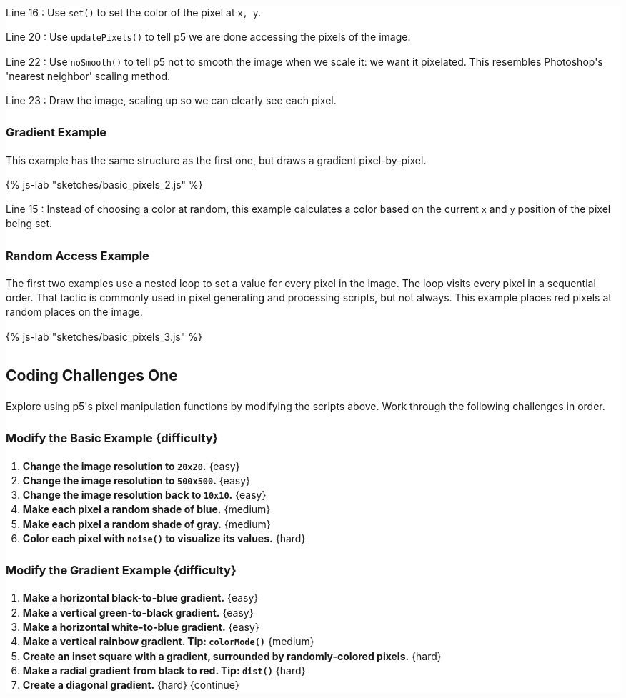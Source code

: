 Line 16
: Use `set()` to set the color of the pixel at `x, y`.

Line 20
: Use `updatePixels()` to tell p5 we are done accessing the pixels of the image.

Line 22
: Use `noSmooth()` to tell p5 not to smooth the image when we scale it: we want it pixelated. This resembles Photoshop's 'nearest neighbor' scaling method.

Line 23
: Draw the image, scaling up so we can clearly see each pixel.

### Gradient Example

This example has the same structure as the first one, but draws a gradient pixel-by-pixel.

{% js-lab "sketches/basic_pixels_2.js" %}

Line 15
: Instead of choosing a color at random, this example calculates a color based on the current `x` and `y` position of the pixel being set.

### Random Access Example

The first two examples use a nested loop to set a value for every pixel in the image. The loop visits every pixel in a sequential order. That tactic is commonly used in pixel generating and processing scripts, but not always. This example places red pixels at random places on the image.

{% js-lab "sketches/basic_pixels_3.js" %}

<div class="activity">

## Coding Challenges One

Explore using p5's pixel manipulation functions by modifying the scripts above. Work through the following challenges in order.





### Modify the Basic Example {difficulty}

1. **Change the image resolution to `20x20`.** {easy}
1. **Change the image resolution to `500x500`.** {easy}
1. **Change the image resolution back to `10x10`.** {easy}
1. **Make each pixel a random shade of blue.** {medium}
1. **Make each pixel a random shade of gray.** {medium}
1. **Color each pixel with `noise()` to visualize its values.** {hard}

### Modify the Gradient Example {difficulty}

1. **Make a horizontal black-to-blue gradient.** {easy}
1. **Make a vertical green-to-black gradient.** {easy}
1. **Make a horizontal white-to-blue gradient.** {easy}
1. **Make a vertical rainbow gradient. Tip: `colorMode()`** {medium}
1. **Create an inset square with a gradient, surrounded by randomly-colored pixels.** {hard}
1. **Make a radial gradient from black to red. Tip: `dist()`** {hard}
1. **Create a diagonal gradient.** {hard}
   {continue}
